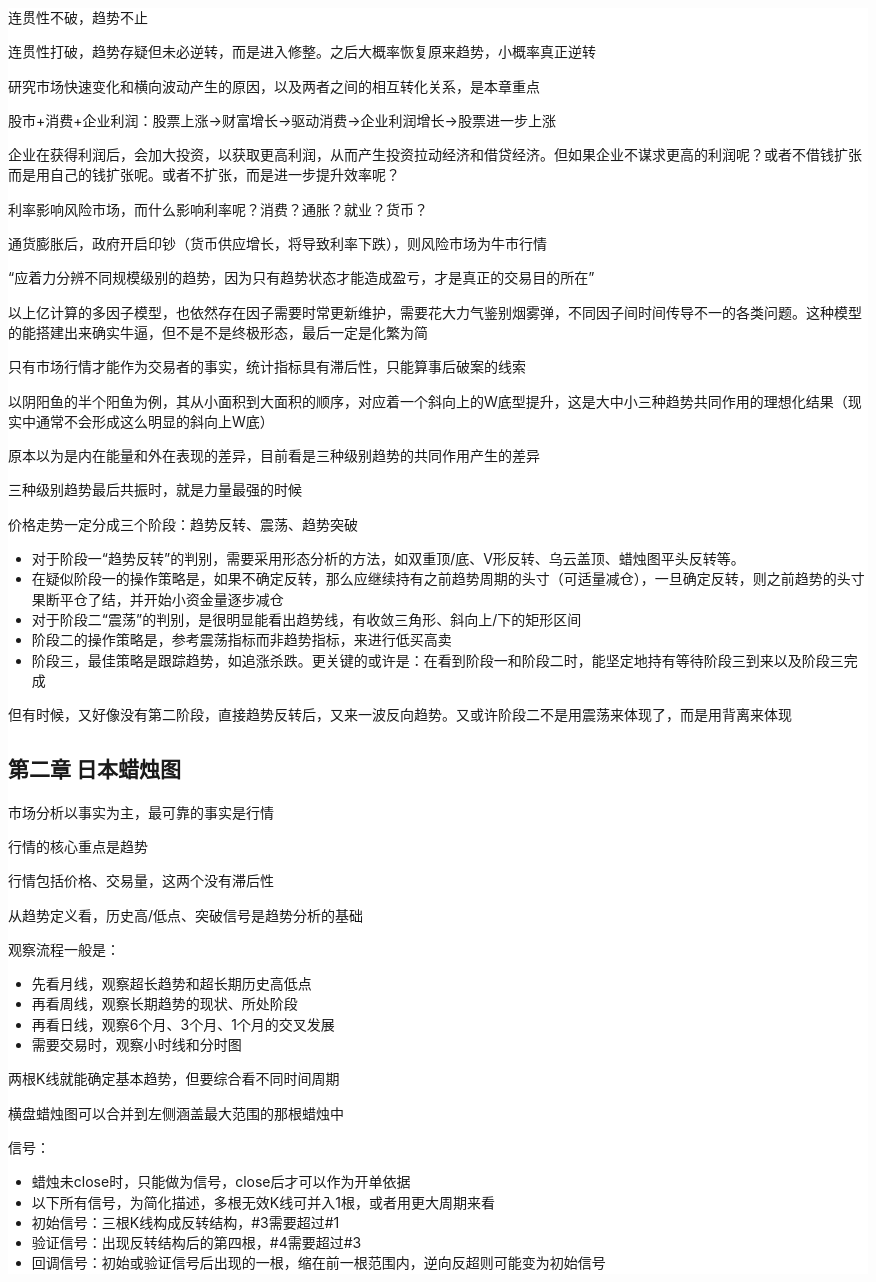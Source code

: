 连贯性不破，趋势不止

连贯性打破，趋势存疑但未必逆转，而是进入修整。之后大概率恢复原来趋势，小概率真正逆转

研究市场快速变化和横向波动产生的原因，以及两者之间的相互转化关系，是本章重点

股市+消费+企业利润：股票上涨->财富增长->驱动消费->企业利润增长->股票进一步上涨

企业在获得利润后，会加大投资，以获取更高利润，从而产生投资拉动经济和借贷经济。但如果企业不谋求更高的利润呢？或者不借钱扩张而是用自己的钱扩张呢。或者不扩张，而是进一步提升效率呢？

利率影响风险市场，而什么影响利率呢？消费？通胀？就业？货币？

通货膨胀后，政府开启印钞（货币供应增长，将导致利率下跌），则风险市场为牛市行情

“应着力分辨不同规模级别的趋势，因为只有趋势状态才能造成盈亏，才是真正的交易目的所在”

以上亿计算的多因子模型，也依然存在因子需要时常更新维护，需要花大力气鉴别烟雾弹，不同因子间时间传导不一的各类问题。这种模型的能搭建出来确实牛逼，但不是不是终极形态，最后一定是化繁为简

只有市场行情才能作为交易者的事实，统计指标具有滞后性，只能算事后破案的线索

以阴阳鱼的半个阳鱼为例，其从小面积到大面积的顺序，对应着一个斜向上的W底型提升，这是大中小三种趋势共同作用的理想化结果（现实中通常不会形成这么明显的斜向上W底）

原本以为是内在能量和外在表现的差异，目前看是三种级别趋势的共同作用产生的差异

三种级别趋势最后共振时，就是力量最强的时候

价格走势一定分成三个阶段：趋势反转、震荡、趋势突破

* 对于阶段一“趋势反转”的判别，需要采用形态分析的方法，如双重顶/底、V形反转、乌云盖顶、蜡烛图平头反转等。
* 在疑似阶段一的操作策略是，如果不确定反转，那么应继续持有之前趋势周期的头寸（可适量减仓），一旦确定反转，则之前趋势的头寸果断平仓了结，并开始小资金量逐步减仓
* 对于阶段二“震荡”的判别，是很明显能看出趋势线，有收敛三角形、斜向上/下的矩形区间
* 阶段二的操作策略是，参考震荡指标而非趋势指标，来进行低买高卖
* 阶段三，最佳策略是跟踪趋势，如追涨杀跌。更关键的或许是：在看到阶段一和阶段二时，能坚定地持有等待阶段三到来以及阶段三完成

但有时候，又好像没有第二阶段，直接趋势反转后，又来一波反向趋势。又或许阶段二不是用震荡来体现了，而是用背离来体现

## 第二章 日本蜡烛图

市场分析以事实为主，最可靠的事实是行情

行情的核心重点是趋势

行情包括价格、交易量，这两个没有滞后性

从趋势定义看，历史高/低点、突破信号是趋势分析的基础

观察流程一般是：

* 先看月线，观察超长趋势和超长期历史高低点
* 再看周线，观察长期趋势的现状、所处阶段
* 再看日线，观察6个月、3个月、1个月的交叉发展
* 需要交易时，观察小时线和分时图

两根K线就能确定基本趋势，但要综合看不同时间周期

横盘蜡烛图可以合并到左侧涵盖最大范围的那根蜡烛中

信号：

* 蜡烛未close时，只能做为信号，close后才可以作为开单依据
* 以下所有信号，为简化描述，多根无效K线可并入1根，或者用更大周期来看
* 初始信号：三根K线构成反转结构，#3需要超过#1
* 验证信号：出现反转结构后的第四根，#4需要超过#3
* 回调信号：初始或验证信号后出现的一根，缩在前一根范围内，逆向反超则可能变为初始信号
